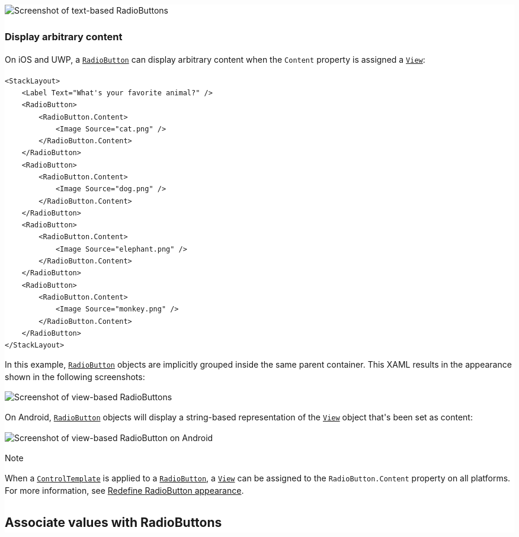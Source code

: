 ![Screenshot of text-based RadioButtons](radiobutton-images/radiobuttons-text.png "Text-based RadioButtons")

### Display arbitrary content

On iOS and UWP, a [`RadioButton`](xref:Xamarin.Forms.RadioButton) can display arbitrary content when the `Content` property is assigned a [`View`](xref:Xamarin.Forms.View):

```xaml
<StackLayout>
    <Label Text="What's your favorite animal?" />
    <RadioButton>
        <RadioButton.Content>
            <Image Source="cat.png" />
        </RadioButton.Content>
    </RadioButton>
    <RadioButton>
        <RadioButton.Content>
            <Image Source="dog.png" />
        </RadioButton.Content>
    </RadioButton>
    <RadioButton>
        <RadioButton.Content>
            <Image Source="elephant.png" />
        </RadioButton.Content>
    </RadioButton>
    <RadioButton>
        <RadioButton.Content>
            <Image Source="monkey.png" />
        </RadioButton.Content>
    </RadioButton>
</StackLayout>
```

In this example, [`RadioButton`](xref:Xamarin.Forms.RadioButton) objects are implicitly grouped inside the same parent container. This XAML results in the appearance shown in the following screenshots:

![Screenshot of view-based RadioButtons](radiobutton-images/radiobuttons-view.png "View-based RadioButtons")

On Android, [`RadioButton`](xref:Xamarin.Forms.RadioButton) objects will display a string-based representation of the [`View`](xref:Xamarin.Forms.View) object that's been set as content:

![Screenshot of view-based RadioButton on Android](radiobutton-images/radiobutton-view-android.png "View-based RadioButton on Android")

> [!NOTE]
> When a [`ControlTemplate`](xref:Xamarin.Forms.ControlTemplate) is applied to a [`RadioButton`](xref:Xamarin.Forms.RadioButton), a [`View`](xref:Xamarin.Forms.View) can be assigned to the `RadioButton.Content` property on all platforms. For more information, see [Redefine RadioButton appearance](#redefine-radiobutton-appearance).

## Associate values with RadioButtons
